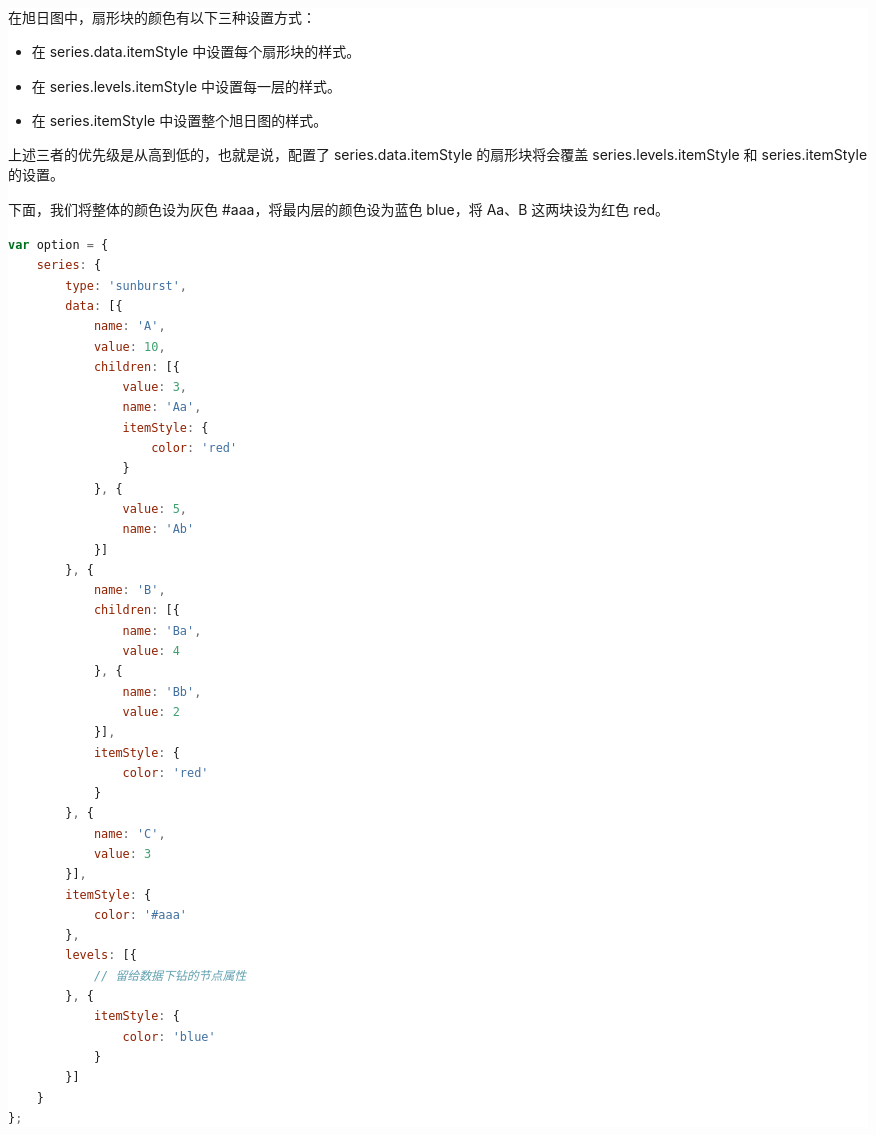 在旭日图中，扇形块的颜色有以下三种设置方式：

- 在 series.data.itemStyle 中设置每个扇形块的样式。

- 在 series.levels.itemStyle 中设置每一层的样式。

- 在 series.itemStyle 中设置整个旭日图的样式。

上述三者的优先级是从高到低的，也就是说，配置了 series.data.itemStyle 的扇形块将会覆盖 series.levels.itemStyle 和 series.itemStyle 的设置。

下面，我们将整体的颜色设为灰色 #aaa，将最内层的颜色设为蓝色 blue，将 Aa、B 这两块设为红色 red。

```js
var option = {
    series: {
        type: 'sunburst',
        data: [{
            name: 'A',
            value: 10,
            children: [{
                value: 3,
                name: 'Aa',
                itemStyle: {
                    color: 'red'
                }
            }, {
                value: 5,
                name: 'Ab'
            }]
        }, {
            name: 'B',
            children: [{
                name: 'Ba',
                value: 4
            }, {
                name: 'Bb',
                value: 2
            }],
            itemStyle: {
                color: 'red'
            }
        }, {
            name: 'C',
            value: 3
        }],
        itemStyle: {
            color: '#aaa'
        },
        levels: [{
            // 留给数据下钻的节点属性
        }, {
            itemStyle: {
                color: 'blue'
            }
        }]
    }
};
```
